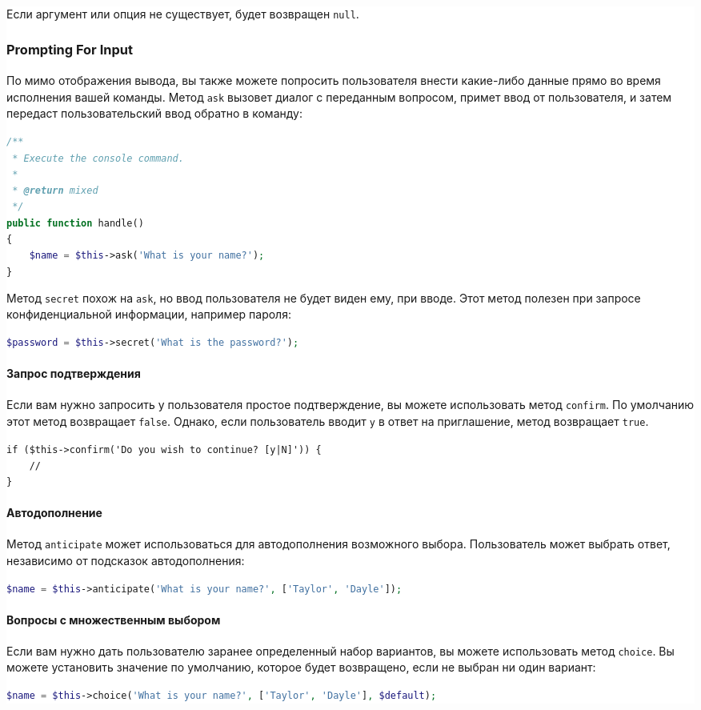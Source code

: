 Если аргумент или опция не существует, будет возвращен `null`.

<a name="prompting-for-input"></a>
### Prompting For Input

По мимо отображения вывода, вы также можете попросить пользователя внести какие-либо данные прямо во время исполнения вашей команды. Метод `ask` вызовет диалог с переданным вопросом, примет ввод от пользователя, и затем передаст пользовательский ввод обратно в команду:

```php
/**
 * Execute the console command.
 *
 * @return mixed
 */
public function handle()
{
    $name = $this->ask('What is your name?');
}
```
Метод `secret` похож на `ask`, но ввод пользователя не будет виден ему, при вводе. Этот метод полезен при запросе конфиденциальной информации, например пароля:

```php
$password = $this->secret('What is the password?');
```

#### Запрос подтверждения

Если вам нужно запросить у пользователя простое подтверждение, вы можете использовать метод `confirm`. По умолчанию этот метод возвращает `false`. Однако, если пользователь вводит `y` в ответ на приглашение, метод возвращает `true`.

```
if ($this->confirm('Do you wish to continue? [y|N]')) {
    //
}
```

#### Автодополнение

Метод `anticipate` может использоваться для автодополнения возможного выбора. Пользователь может выбрать ответ, независимо от подсказок aвтодополнения:

```php
$name = $this->anticipate('What is your name?', ['Taylor', 'Dayle']);
```



#### Вопросы с множественным выбором

Если вам нужно дать пользователю заранее определенный набор вариантов, вы можете использовать метод `choice`. Вы можете установить значение по умолчанию, которое будет возвращено, если не выбран ни один вариант:

```php
$name = $this->choice('What is your name?', ['Taylor', 'Dayle'], $default);
```
